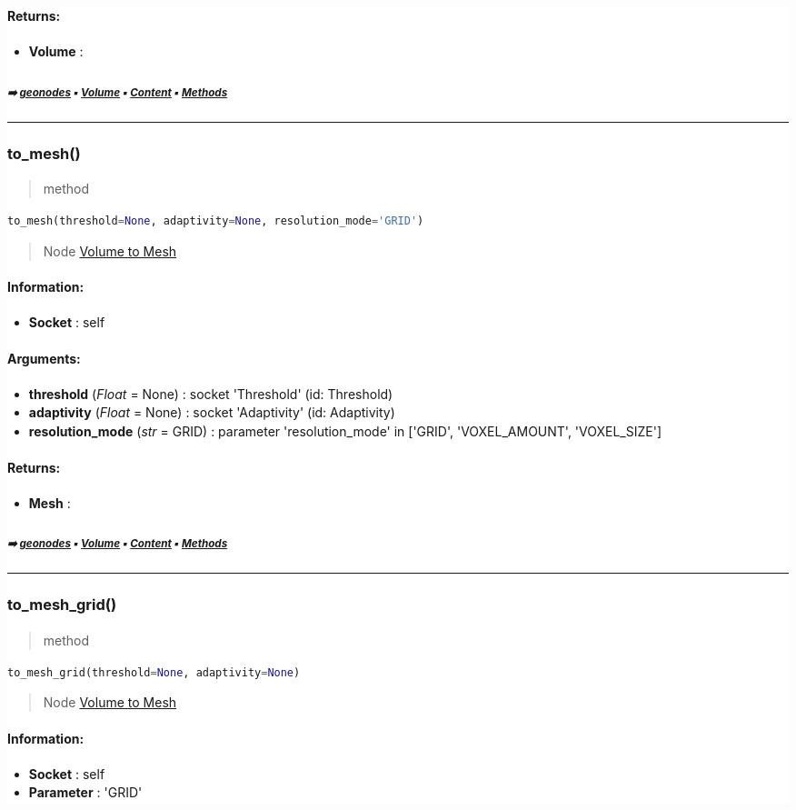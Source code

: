 

#### Returns:
- **Volume** :

##### <sub>:arrow_right: [geonodes](index.md#geonodes) :black_small_square: [Volume](volume.md#volume) :black_small_square: [Content](volume.md#content) :black_small_square: [Methods](volume.md#methods)</sub>

----------
### to_mesh()

> method

``` python
to_mesh(threshold=None, adaptivity=None, resolution_mode='GRID')
```

> Node [Volume to Mesh](https://docs.blender.org/manual/en/latest/modeling/geometry_nodes/volume/operations/volume_to_mesh.html)

#### Information:
- **Socket** : self



#### Arguments:
- **threshold** (_Float_ = None) : socket 'Threshold' (id: Threshold)
- **adaptivity** (_Float_ = None) : socket 'Adaptivity' (id: Adaptivity)
- **resolution_mode** (_str_ = GRID) : parameter 'resolution_mode' in ['GRID', 'VOXEL_AMOUNT', 'VOXEL_SIZE']



#### Returns:
- **Mesh** :

##### <sub>:arrow_right: [geonodes](index.md#geonodes) :black_small_square: [Volume](volume.md#volume) :black_small_square: [Content](volume.md#content) :black_small_square: [Methods](volume.md#methods)</sub>

----------
### to_mesh_grid()

> method

``` python
to_mesh_grid(threshold=None, adaptivity=None)
```

> Node [Volume to Mesh](https://docs.blender.org/manual/en/latest/modeling/geometry_nodes/volume/operations/volume_to_mesh.html)

#### Information:
- **Socket** : self
- **Parameter** : 'GRID'

